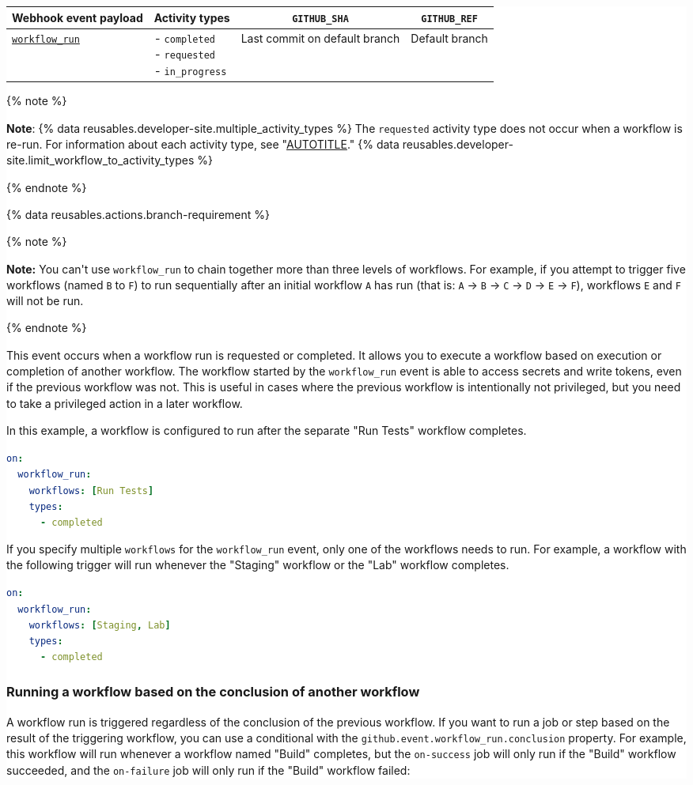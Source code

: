 | Webhook event payload | Activity types | `GITHUB_SHA` | `GITHUB_REF` |
| --------------------- | -------------- | ------------ | -------------|
| [`workflow_run`](/webhooks-and-events/webhooks/webhook-events-and-payloads#workflow_run) | - `completed`<br/>- `requested`<br/>- `in_progress` | Last commit on default branch | Default branch |

{% note %}

**Note**: {% data reusables.developer-site.multiple_activity_types %} The `requested` activity type does not occur when a workflow is re-run. For information about each activity type, see "[AUTOTITLE](/webhooks-and-events/webhooks/webhook-events-and-payloads#workflow_run)." {% data reusables.developer-site.limit_workflow_to_activity_types %}

{% endnote %}

{% data reusables.actions.branch-requirement %}

{% note %}

**Note:** You can't use `workflow_run` to chain together more than three levels of workflows. For example, if you attempt to trigger five workflows (named `B` to `F`) to run sequentially after an initial workflow `A` has run (that is: `A` → `B` → `C` → `D` → `E` → `F`), workflows `E` and `F` will not be run.

{% endnote %}

This event occurs when a workflow run is requested or completed. It allows you to execute a workflow based on execution or completion of another workflow. The workflow started by the `workflow_run` event is able to access secrets and write tokens, even if the previous workflow was not. This is useful in cases where the previous workflow is intentionally not privileged, but you need to take a privileged action in a later workflow.

In this example, a workflow is configured to run after the separate "Run Tests" workflow completes.

```yaml
on:
  workflow_run:
    workflows: [Run Tests]
    types:
      - completed
```

If you specify multiple `workflows` for the `workflow_run` event, only one of the workflows needs to run. For example, a workflow with the following trigger will run whenever the "Staging" workflow or the "Lab" workflow completes.

```yaml
on:
  workflow_run:
    workflows: [Staging, Lab]
    types:
      - completed
```

### Running a workflow based on the conclusion of another workflow

A workflow run is triggered regardless of the conclusion of the previous workflow. If you want to run a job or step based on the result of the triggering workflow, you can use a conditional with the `github.event.workflow_run.conclusion` property. For example, this workflow will run whenever a workflow named "Build" completes, but the `on-success` job will only run if the "Build" workflow succeeded, and the `on-failure` job will only run if the "Build" workflow failed:
